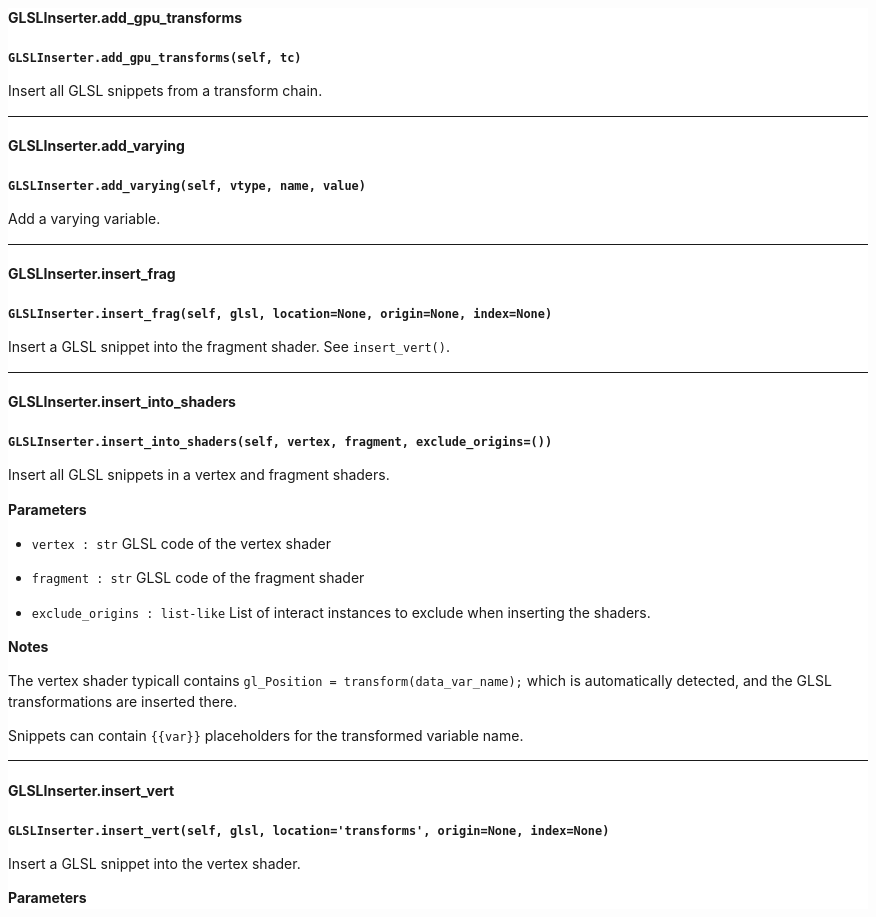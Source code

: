 #### GLSLInserter.add_gpu_transforms


**`GLSLInserter.add_gpu_transforms(self, tc)`**

Insert all GLSL snippets from a transform chain.

---

#### GLSLInserter.add_varying


**`GLSLInserter.add_varying(self, vtype, name, value)`**

Add a varying variable.

---

#### GLSLInserter.insert_frag


**`GLSLInserter.insert_frag(self, glsl, location=None, origin=None, index=None)`**

Insert a GLSL snippet into the fragment shader. See `insert_vert()`.

---

#### GLSLInserter.insert_into_shaders


**`GLSLInserter.insert_into_shaders(self, vertex, fragment, exclude_origins=())`**

Insert all GLSL snippets in a vertex and fragment shaders.

**Parameters**


* `vertex : str`
    GLSL code of the vertex shader

* `fragment : str`
    GLSL code of the fragment shader

* `exclude_origins : list-like`
    List of interact instances to exclude when inserting the shaders.

**Notes**

The vertex shader typicall contains `gl_Position = transform(data_var_name);`
which is automatically detected, and the GLSL transformations are inserted there.

Snippets can contain `{{var}}` placeholders for the transformed variable name.

---

#### GLSLInserter.insert_vert


**`GLSLInserter.insert_vert(self, glsl, location='transforms', origin=None, index=None)`**

Insert a GLSL snippet into the vertex shader.

**Parameters**
